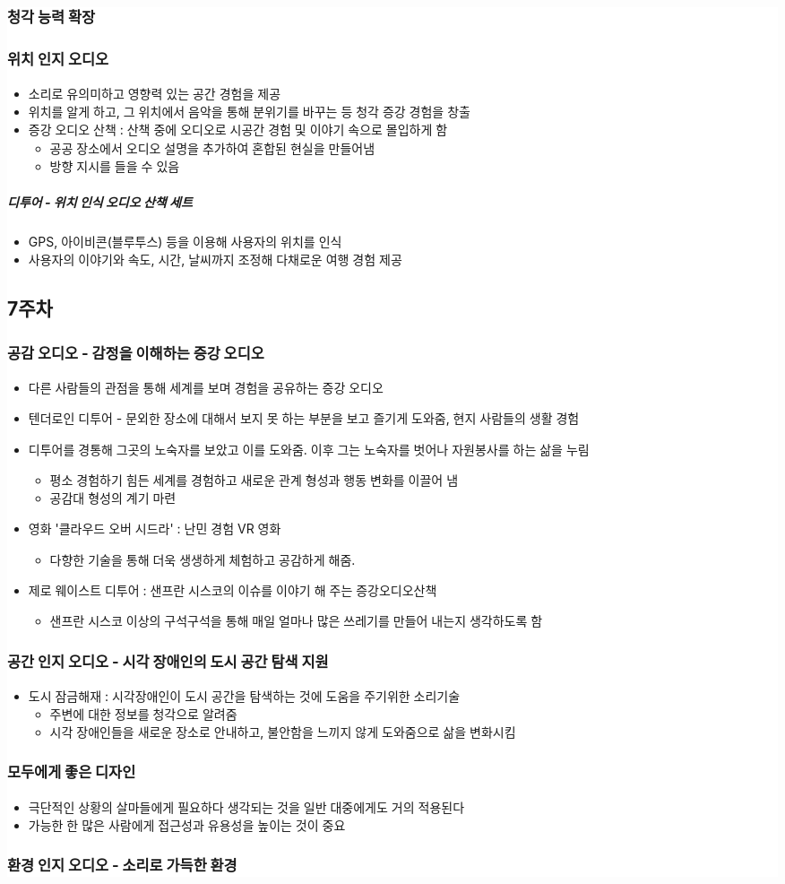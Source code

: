 

### 청각 능력 확장



### 위치 인지 오디오

* 소리로 유의미하고 영향력 있는 공간 경험을 제공
* 위치를 알게 하고, 그 위치에서 음악을 통해 분위기를 바꾸는 등 청각 증강 경험을 창출
* 증강 오디오 산책 : 산책 중에 오디오로 시공간 경험 및 이야기 속으로 몰입하게 함
  * 공공 장소에서 오디오 설명을 추가하여 혼합된 현실을 만들어냄
  * 방향 지시를 들을 수 있음

##### 디투어 - 위치 인식 오디오 산책 세트

* GPS, 아이비콘(블루투스) 등을 이용해 사용자의 위치를 인식
* 사용자의 이야기와 속도, 시간, 날씨까지 조정해 다채로운 여행 경험 제공



## 7주차

### 공감 오디오 - 감정을 이해하는 증강 오디오

* 다른 사람들의 관점을 통해 세계를 보며 경험을 공유하는 증강 오디오

* 텐더로인 디투어 - 문외한 장소에 대해서 보지 못 하는 부분을 보고 즐기게 도와줌, 현지 사람들의 생활 경험

* 디투어를 경통해 그곳의 노숙자를 보았고 이를 도와줌. 이후 그는 노숙자를 벗어나 자원봉사를 하는 삶을 누림

  * 평소 경험하기 힘든 세계를 경험하고 새로운 관계 형성과 행동 변화를 이끌어 냄
  * 공감대 형성의 계기 마련

* 영화 '클라우드 오버 시드라' : 난민 경험 VR 영화

  * 다향한 기술을 통해 더욱 생생하게 체험하고 공감하게 해줌.

* 제로 웨이스트 디투어 : 샌프란 시스코의 이슈를 이야기 해 주는 증강오디오산책

  * 샌프란 시스코 이상의 구석구석을 통해 매일 얼마나 많은 쓰레기를 만들어 내는지 생각하도록 함

  

### 공간 인지 오디오 - 시각 장애인의 도시 공간 탐색 지원

* 도시 잠금해재 : 시각장애인이 도시 공간을 탐색하는 것에 도움을 주기위한 소리기술
  * 주변에 대한 정보를 청각으로 알려줌
  * 시각 장애인들을 새로운 장소로 안내하고, 불안함을 느끼지 않게 도와줌으로 삶을 변화시킴

### 모두에게 좋은 디자인

* 극단적인 상황의 살마들에게 필요하다 생각되는 것을 일반 대중에게도 거의 적용된다
* 가능한 한 많은 사람에게 접근성과 유용성을 높이는 것이 중요



### 환경 인지 오디오 - 소리로 가득한 환경
